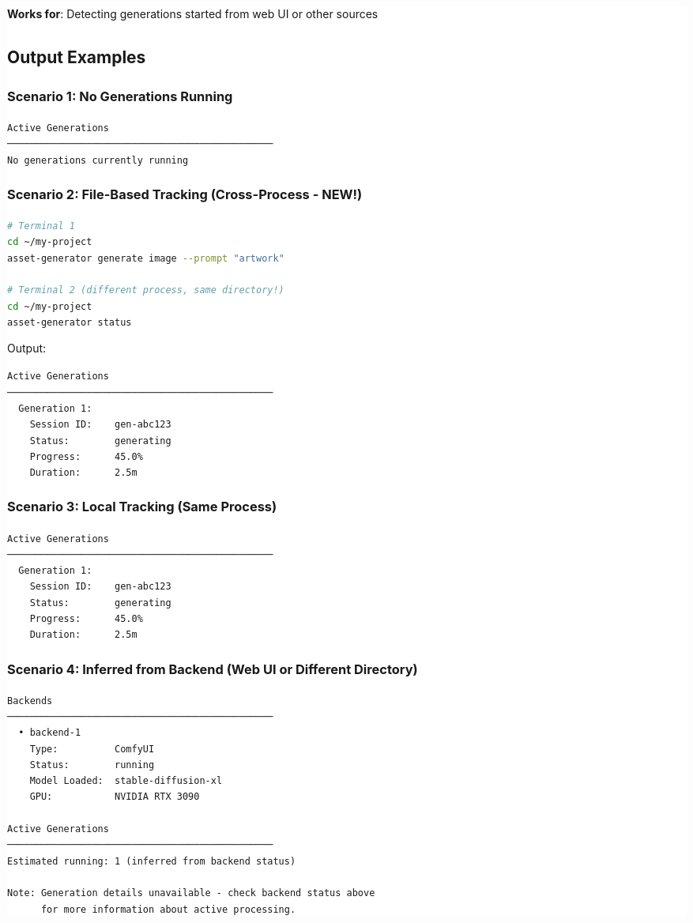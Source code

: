 **Works for**: Detecting generations started from web UI or other sources

## Output Examples

### Scenario 1: No Generations Running

```
Active Generations
───────────────────────────────────────────────
No generations currently running
```

### Scenario 2: File-Based Tracking (Cross-Process - NEW!)

```bash
# Terminal 1
cd ~/my-project
asset-generator generate image --prompt "artwork"

# Terminal 2 (different process, same directory!)
cd ~/my-project
asset-generator status
```

Output:
```
Active Generations
───────────────────────────────────────────────
  Generation 1:
    Session ID:    gen-abc123
    Status:        generating
    Progress:      45.0%
    Duration:      2.5m
```

### Scenario 3: Local Tracking (Same Process)

```
Active Generations
───────────────────────────────────────────────
  Generation 1:
    Session ID:    gen-abc123
    Status:        generating
    Progress:      45.0%
    Duration:      2.5m
```

### Scenario 4: Inferred from Backend (Web UI or Different Directory)

```
Backends
───────────────────────────────────────────────
  • backend-1
    Type:          ComfyUI
    Status:        running
    Model Loaded:  stable-diffusion-xl
    GPU:           NVIDIA RTX 3090

Active Generations
───────────────────────────────────────────────
Estimated running: 1 (inferred from backend status)

Note: Generation details unavailable - check backend status above
      for more information about active processing.
```
